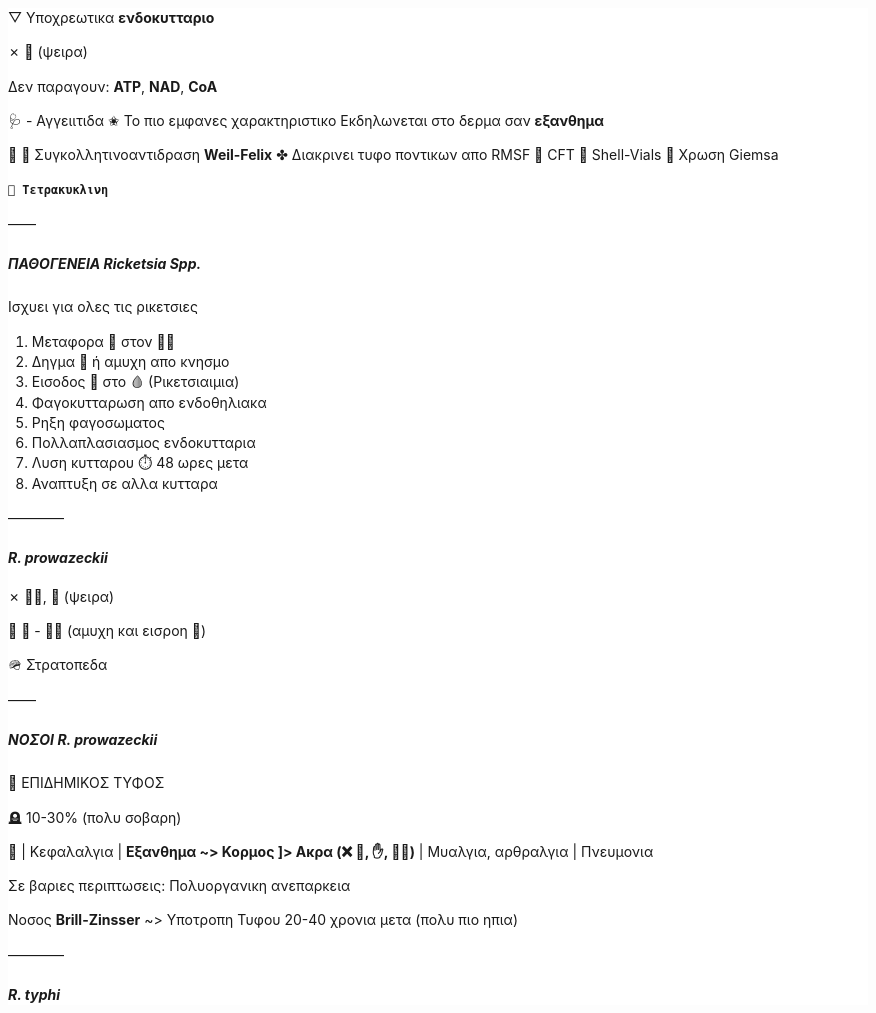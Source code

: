 ▽  Υποχρεωτικα **ενδοκυτταριο** 

✗  🦟 (ψειρα)
 
Δεν παραγουν: **ATP**, **NAD**, **CoA**

🩺
	-  Αγγειιτιδα
	✬  Το πιο εμφανες χαρακτηριστικο
	Εκδηλωνεται στο δερμα σαν **εξανθημα**

🔎
	🧪  Συγκολλητινοαντιδραση **Weil-Felix**
		✤  Διακρινει τυφο ποντικων απο RMSF
	🧪  CFT
	🔬  Shell-Vials
	🔬  Χρωση Giemsa

**`💊 Τετρακυκλινη`**

――
##### ΠΑΘΟΓΕΝΕΙΑ *Ricketsia Spp.*

Ισχυει για ολες τις ρικετσιες

1.  Μεταφορα 🦟 στον 🙎‍♂️
2.  Δηγμα 🦟 ή αμυχη απο κνησμο
3.  Εισοδος 🐲 στο 🩸 (Ρικετσιαιμια)
4.  Φαγοκυτταρωση απο ενδοθηλιακα
5.  Ρηξη φαγοσωματος
6.  Πολλαπλασιασμος ενδοκυτταρια
7.  Λυση κυτταρου
	⏱️  48 ωρες μετα
8.  Αναπτυξη σε αλλα κυτταρα

――――
#### *R. prowazeckii*

✗  🙎‍♂️, 🦟 (ψειρα)

🦟  💩 - 🙎‍♂️ (αμυχη και εισροη 💩)

🪖  Στρατοπεδα

――
##### ΝΟΣΟΙ *R. prowazeckii*

🥁  ΕΠΙΔΗΜΙΚΟΣ ΤΥΦΟΣ

🪦  10-30% (πολυ σοβαρη)

🤒  |  Κεφαλαλγια  |  **Εξανθημα ~> Κορμος ]> Ακρα (❌ 🦶, ✋, 👨‍🦲)**  |  Μυαλγια, αρθραλγια  |  Πνευμονια

Σε βαριες περιπτωσεις: Πολυοργανικη ανεπαρκεια

Νοσος **Brill-Zinsser** ~> Υποτροπη Τυφου 20-40 χρονια μετα (πολυ πιο ηπια)

――――
#### *R. typhi*
